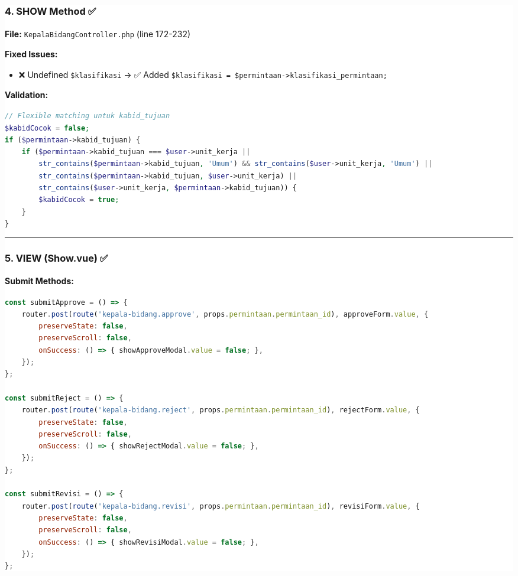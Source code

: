 
### 4. **SHOW Method** ✅
**File:** `KepalaBidangController.php` (line 172-232)

**Fixed Issues:**
- ❌ Undefined `$klasifikasi` → ✅ Added `$klasifikasi = $permintaan->klasifikasi_permintaan;`

**Validation:**
```php
// Flexible matching untuk kabid_tujuan
$kabidCocok = false;
if ($permintaan->kabid_tujuan) {
    if ($permintaan->kabid_tujuan === $user->unit_kerja ||
        str_contains($permintaan->kabid_tujuan, 'Umum') && str_contains($user->unit_kerja, 'Umum') ||
        str_contains($permintaan->kabid_tujuan, $user->unit_kerja) ||
        str_contains($user->unit_kerja, $permintaan->kabid_tujuan)) {
        $kabidCocok = true;
    }
}
```

---

### 5. **VIEW (Show.vue)** ✅

**Submit Methods:**
```javascript
const submitApprove = () => {
    router.post(route('kepala-bidang.approve', props.permintaan.permintaan_id), approveForm.value, {
        preserveState: false,
        preserveScroll: false,
        onSuccess: () => { showApproveModal.value = false; },
    });
};

const submitReject = () => {
    router.post(route('kepala-bidang.reject', props.permintaan.permintaan_id), rejectForm.value, {
        preserveState: false,
        preserveScroll: false,
        onSuccess: () => { showRejectModal.value = false; },
    });
};

const submitRevisi = () => {
    router.post(route('kepala-bidang.revisi', props.permintaan.permintaan_id), revisiForm.value, {
        preserveState: false,
        preserveScroll: false,
        onSuccess: () => { showRevisiModal.value = false; },
    });
};
```

